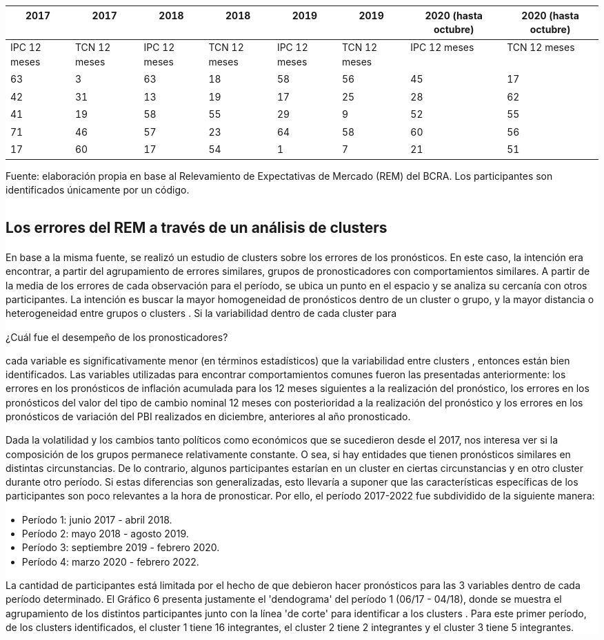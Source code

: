 | 2017         | 2017         | 2018         | 2018         | 2019         | 2019         | 2020 (hasta octubre)   | 2020 (hasta octubre)   |
|--------------|--------------|--------------|--------------|--------------|--------------|------------------------|------------------------|
| IPC 12 meses | TCN 12 meses | IPC 12 meses | TCN 12 meses | IPC 12 meses | TCN 12 meses | IPC 12 meses           | TCN 12 meses           |
| 63           | 3            | 63           | 18           | 58           | 56           | 45                     | 17                     |
| 42           | 31           | 13           | 19           | 17           | 25           | 28                     | 62                     |
| 41           | 19           | 58           | 55           | 29           | 9            | 52                     | 55                     |
| 71           | 46           | 57           | 23           | 64           | 58           | 60                     | 56                     |
| 17           | 60           | 17           | 54           | 1            | 7            | 21                     | 51                     |

Fuente: elaboración propia en base al Relevamiento de Expectativas de Mercado (REM) del BCRA. Los participantes son identificados únicamente por un código.

## Los errores del REM a través de un análisis de clusters

En base a la misma fuente, se realizó un estudio de clusters sobre los errores de los pronósticos. En este caso, la intención era encontrar, a partir del agrupamiento de errores similares, grupos de pronosticadores con comportamientos similares. A partir de la media de los errores de cada observación para el período, se ubica un punto en el espacio y se analiza su cercanía con otros participantes. La intención es buscar la mayor homogeneidad de pronósticos dentro de un cluster o grupo, y la mayor distancia o heterogeneidad entre grupos o clusters . Si la variabilidad dentro de cada cluster para

¿Cuál fue el desempeño de los pronosticadores?

cada variable es significativamente menor (en términos estadísticos) que la variabilidad entre clusters , entonces están bien identificados. Las variables utilizadas para encontrar comportamientos comunes fueron las presentadas anteriormente: los errores en los pronósticos de inflación acumulada para los 12 meses siguientes a la realización del pronóstico, los errores en los pronósticos del valor del tipo de cambio nominal 12 meses con posterioridad a la realización del pronóstico y los errores en los pronósticos de variación del PBI realizados en diciembre, anteriores al año pronosticado.

Dada la volatilidad y los cambios tanto políticos como económicos que se sucedieron desde el 2017, nos interesa ver si la composición de los grupos permanece relativamente constante. O sea, si hay entidades que tienen pronósticos similares en distintas circunstancias. De lo contrario, algunos participantes estarían en un cluster en ciertas circunstancias y en otro cluster durante otro período. Si estas diferencias son generalizadas, esto llevaría a suponer que las características específicas de los participantes son poco relevantes a la hora de pronosticar. Por ello, el período 2017-2022 fue subdividido de la siguiente manera:

- Período 1: junio 2017 - abril 2018.
- Período 2: mayo 2018 - agosto 2019.
- Período 3: septiembre 2019 - febrero 2020.
- Período 4: marzo 2020 - febrero 2022.

La cantidad de participantes está limitada por el hecho de que debieron hacer pronósticos para las 3 variables dentro de cada período determinado. El Gráfico 6 presenta justamente el 'dendograma' del período 1 (06/17 - 04/18), donde se muestra el agrupamiento de los distintos participantes junto con la línea 'de corte' para identificar a los clusters . Para este primer período, de los clusters identificados, el cluster 1 tiene 16 integrantes, el cluster 2 tiene 2 integrantes y el cluster 3 tiene 5 integrantes.
